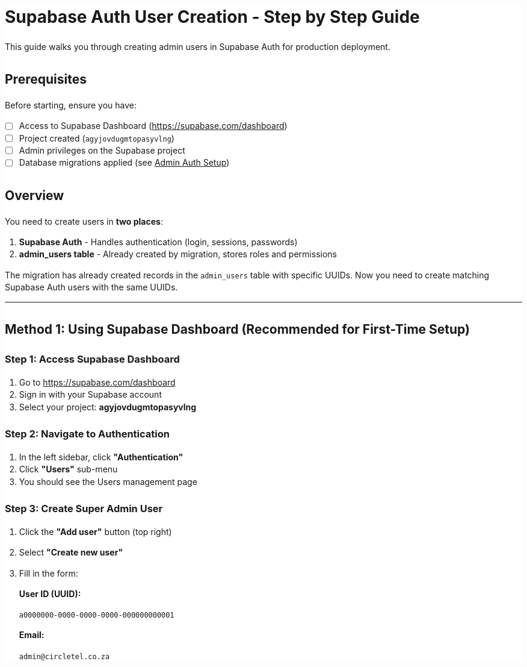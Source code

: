 # Supabase Auth User Creation - Step by Step Guide

This guide walks you through creating admin users in Supabase Auth for production deployment.

## Prerequisites

Before starting, ensure you have:
- [ ] Access to Supabase Dashboard (https://supabase.com/dashboard)
- [ ] Project created (`agyjovdugmtopasyvlng`)
- [ ] Admin privileges on the Supabase project
- [ ] Database migrations applied (see [Admin Auth Setup](../admin-auth-setup.md))

## Overview

You need to create users in **two places**:
1. **Supabase Auth** - Handles authentication (login, sessions, passwords)
2. **admin_users table** - Already created by migration, stores roles and permissions

The migration has already created records in the `admin_users` table with specific UUIDs. Now you need to create matching Supabase Auth users with the same UUIDs.

---

## Method 1: Using Supabase Dashboard (Recommended for First-Time Setup)

### Step 1: Access Supabase Dashboard

1. Go to https://supabase.com/dashboard
2. Sign in with your Supabase account
3. Select your project: **agyjovdugmtopasyvlng**

### Step 2: Navigate to Authentication

1. In the left sidebar, click **"Authentication"**
2. Click **"Users"** sub-menu
3. You should see the Users management page

### Step 3: Create Super Admin User

1. Click the **"Add user"** button (top right)
2. Select **"Create new user"**
3. Fill in the form:

   **User ID (UUID):**
   ```
   a0000000-0000-0000-0000-000000000001
   ```

   **Email:**
   ```
   admin@circletel.co.za
   ```

